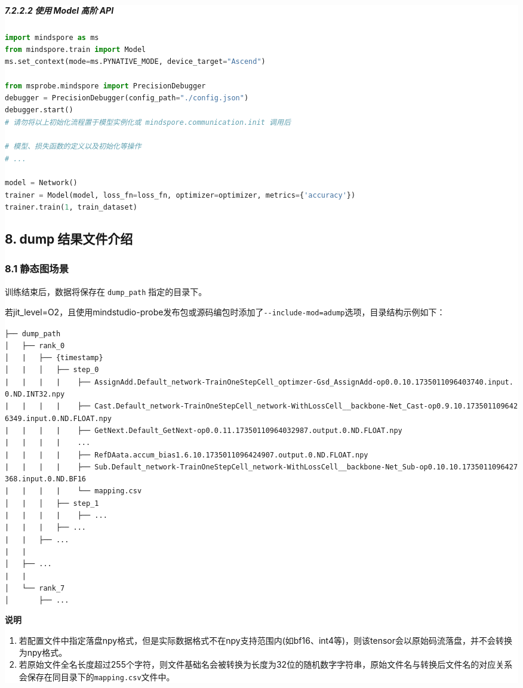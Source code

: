 
##### 7.2.2.2 使用 Model 高阶 API


```python
import mindspore as ms
from mindspore.train import Model
ms.set_context(mode=ms.PYNATIVE_MODE, device_target="Ascend")

from msprobe.mindspore import PrecisionDebugger
debugger = PrecisionDebugger(config_path="./config.json")
debugger.start()
# 请勿将以上初始化流程置于模型实例化或 mindspore.communication.init 调用后

# 模型、损失函数的定义以及初始化等操作
# ...

model = Network()
trainer = Model(model, loss_fn=loss_fn, optimizer=optimizer, metrics={'accuracy'})
trainer.train(1, train_dataset)
```

## 8. dump 结果文件介绍

### 8.1 静态图场景

训练结束后，数据将保存在 `dump_path` 指定的目录下。

若jit_level=O2，且使用mindstudio-probe发布包或源码编包时添加了`--include-mod=adump`选项，目录结构示例如下：
```
├── dump_path
│   ├── rank_0
│   |   ├── {timestamp}
│   |   │   ├── step_0
|   |   |   |    ├── AssignAdd.Default_network-TrainOneStepCell_optimzer-Gsd_AssignAdd-op0.0.10.1735011096403740.input.0.ND.INT32.npy
|   |   |   |    ├── Cast.Default_network-TrainOneStepCell_network-WithLossCell__backbone-Net_Cast-op0.9.10.1735011096426349.input.0.ND.FLOAT.npy
|   |   |   |    ├── GetNext.Default_GetNext-op0.0.11.17350110964032987.output.0.ND.FLOAT.npy
|   |   |   |    ...
|   |   |   |    ├── RefDAata.accum_bias1.6.10.1735011096424907.output.0.ND.FLOAT.npy
|   |   |   |    ├── Sub.Default_network-TrainOneStepCell_network-WithLossCell__backbone-Net_Sub-op0.10.10.1735011096427368.input.0.ND.BF16
|   |   |   |    └── mapping.csv
│   |   │   ├── step_1
|   |   |   |    ├── ...
|   |   |   ├── ...
|   |   ├── ...
|   |
│   ├── ...
|   |
│   └── rank_7
│       ├── ...
```
**说明**
1. 若配置文件中指定落盘npy格式，但是实际数据格式不在npy支持范围内(如bf16、int4等)，则该tensor会以原始码流落盘，并不会转换为npy格式。
2. 若原始文件全名长度超过255个字符，则文件基础名会被转换为长度为32位的随机数字字符串，原始文件名与转换后文件名的对应关系会保存在同目录下的`mapping.csv`文件中。
